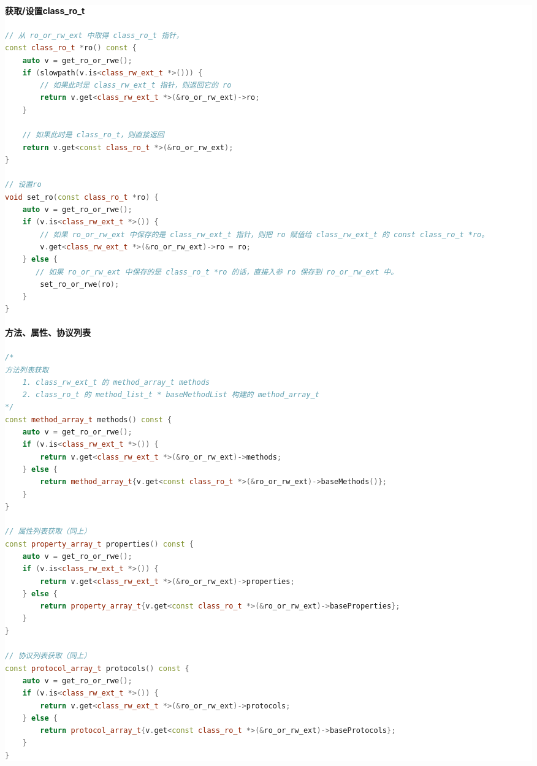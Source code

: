 #### 获取/设置class_ro_t

```c++
// 从 ro_or_rw_ext 中取得 class_ro_t 指针，
const class_ro_t *ro() const {
    auto v = get_ro_or_rwe();
    if (slowpath(v.is<class_rw_ext_t *>())) {
        // 如果此时是 class_rw_ext_t 指针，则返回它的 ro
        return v.get<class_rw_ext_t *>(&ro_or_rw_ext)->ro;
    }
    
    // 如果此时是 class_ro_t，则直接返回
    return v.get<const class_ro_t *>(&ro_or_rw_ext);
}

// 设置ro
void set_ro(const class_ro_t *ro) {
    auto v = get_ro_or_rwe();
    if (v.is<class_rw_ext_t *>()) {
        // 如果 ro_or_rw_ext 中保存的是 class_rw_ext_t 指针，则把 ro 赋值给 class_rw_ext_t 的 const class_ro_t *ro。
        v.get<class_rw_ext_t *>(&ro_or_rw_ext)->ro = ro;
    } else {
       // 如果 ro_or_rw_ext 中保存的是 class_ro_t *ro 的话，直接入参 ro 保存到 ro_or_rw_ext 中。
        set_ro_or_rwe(ro);
    }
}
```

#### 方法、属性、协议列表

```c++
/*
方法列表获取
	1. class_rw_ext_t 的 method_array_t methods
	2. class_ro_t 的 method_list_t * baseMethodList 构建的 method_array_t
*/
const method_array_t methods() const {
    auto v = get_ro_or_rwe();
    if (v.is<class_rw_ext_t *>()) {
        return v.get<class_rw_ext_t *>(&ro_or_rw_ext)->methods;
    } else {
        return method_array_t{v.get<const class_ro_t *>(&ro_or_rw_ext)->baseMethods()};
    }
}

// 属性列表获取（同上）
const property_array_t properties() const {
    auto v = get_ro_or_rwe();
    if (v.is<class_rw_ext_t *>()) {
        return v.get<class_rw_ext_t *>(&ro_or_rw_ext)->properties;
    } else {
        return property_array_t{v.get<const class_ro_t *>(&ro_or_rw_ext)->baseProperties};
    }
}

// 协议列表获取（同上）
const protocol_array_t protocols() const {
    auto v = get_ro_or_rwe();
    if (v.is<class_rw_ext_t *>()) {
        return v.get<class_rw_ext_t *>(&ro_or_rw_ext)->protocols;
    } else {
        return protocol_array_t{v.get<const class_ro_t *>(&ro_or_rw_ext)->baseProtocols};
    }
}
```